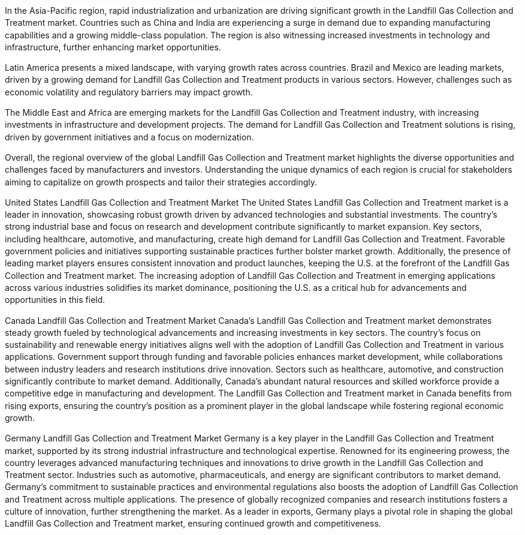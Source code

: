 In the Asia-Pacific region, rapid industrialization and urbanization are driving significant growth in the Landfill Gas Collection and Treatment market. Countries such as China and India are experiencing a surge in demand due to expanding manufacturing capabilities and a growing middle-class population. The region is also witnessing increased investments in technology and infrastructure, further enhancing market opportunities.

Latin America presents a mixed landscape, with varying growth rates across countries. Brazil and Mexico are leading markets, driven by a growing demand for Landfill Gas Collection and Treatment products in various sectors. However, challenges such as economic volatility and regulatory barriers may impact growth.

The Middle East and Africa are emerging markets for the Landfill Gas Collection and Treatment industry, with increasing investments in infrastructure and development projects. The demand for Landfill Gas Collection and Treatment solutions is rising, driven by government initiatives and a focus on modernization.

Overall, the regional overview of the global Landfill Gas Collection and Treatment market highlights the diverse opportunities and challenges faced by manufacturers and investors. Understanding the unique dynamics of each region is crucial for stakeholders aiming to capitalize on growth prospects and tailor their strategies accordingly.

United States Landfill Gas Collection and Treatment Market
The United States Landfill Gas Collection and Treatment market is a leader in innovation, showcasing robust growth driven by advanced technologies and substantial investments. The country’s strong industrial base and focus on research and development contribute significantly to market expansion. Key sectors, including healthcare, automotive, and manufacturing, create high demand for Landfill Gas Collection and Treatment. Favorable government policies and initiatives supporting sustainable practices further bolster market growth. Additionally, the presence of leading market players ensures consistent innovation and product launches, keeping the U.S. at the forefront of the Landfill Gas Collection and Treatment market. The increasing adoption of Landfill Gas Collection and Treatment in emerging applications across various industries solidifies its market dominance, positioning the U.S. as a critical hub for advancements and opportunities in this field.

Canada Landfill Gas Collection and Treatment Market
Canada’s Landfill Gas Collection and Treatment market demonstrates steady growth fueled by technological advancements and increasing investments in key sectors. The country’s focus on sustainability and renewable energy initiatives aligns well with the adoption of Landfill Gas Collection and Treatment in various applications. Government support through funding and favorable policies enhances market development, while collaborations between industry leaders and research institutions drive innovation. Sectors such as healthcare, automotive, and construction significantly contribute to market demand. Additionally, Canada’s abundant natural resources and skilled workforce provide a competitive edge in manufacturing and development. The Landfill Gas Collection and Treatment market in Canada benefits from rising exports, ensuring the country’s position as a prominent player in the global landscape while fostering regional economic growth.

Germany Landfill Gas Collection and Treatment Market
Germany is a key player in the Landfill Gas Collection and Treatment market, supported by its strong industrial infrastructure and technological expertise. Renowned for its engineering prowess, the country leverages advanced manufacturing techniques and innovations to drive growth in the Landfill Gas Collection and Treatment sector. Industries such as automotive, pharmaceuticals, and energy are significant contributors to market demand. Germany’s commitment to sustainable practices and environmental regulations also boosts the adoption of Landfill Gas Collection and Treatment across multiple applications. The presence of globally recognized companies and research institutions fosters a culture of innovation, further strengthening the market. As a leader in exports, Germany plays a pivotal role in shaping the global Landfill Gas Collection and Treatment market, ensuring continued growth and competitiveness.
